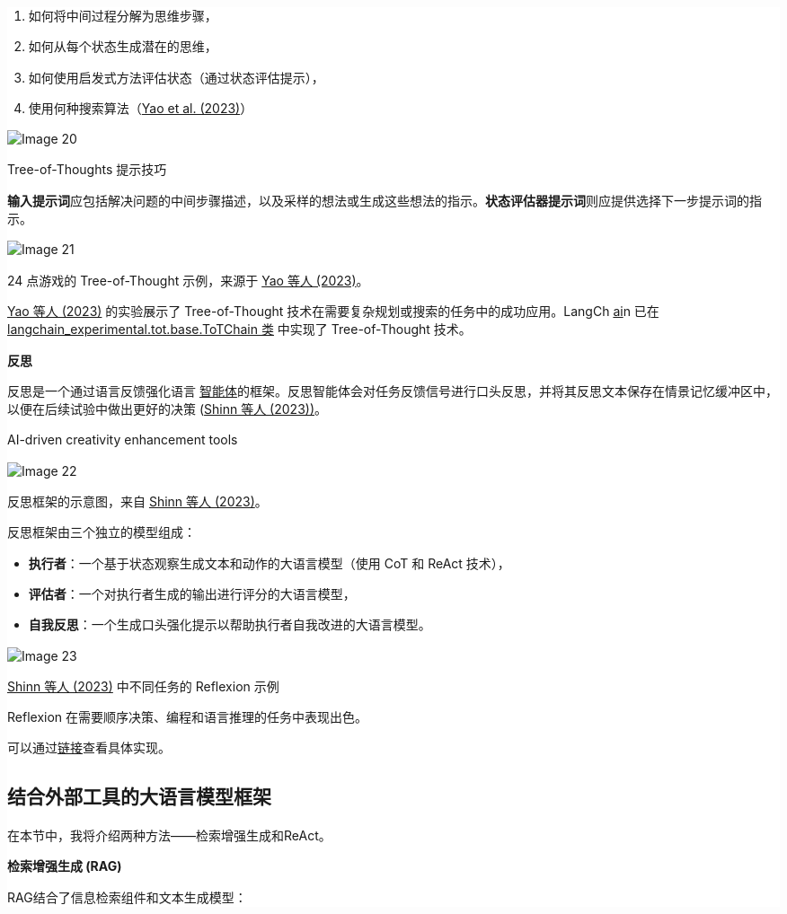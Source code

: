 1.  如何将中间过程分解为思维步骤，
    
2.  如何从每个状态生成潜在的思维，
    
3.  如何使用启发式方法评估状态（通过状态评估提示），
    
4.  使用何种搜索算法（[Yao et al. (2023)](https://arxiv.org/abs/2305.10601)）
    

![Image 20](https://miro.medium.com/v2/resize:fit:700/1*IUa-dv86KwXz3qVccJWudQ.png)

Tree-of-Thoughts 提示技巧

**输入提示词**应包括解决问题的中间步骤描述，以及采样的想法或生成这些想法的指示。**状态评估器提示词**则应提供选择下一步提示词的指示。

![Image 21](https://miro.medium.com/v2/resize:fit:700/1*29HOrzWcwME6jGJnpucMVA.png)

24 点游戏的 Tree-of-Thought 示例，来源于 [Yao 等人 (2023)](https://arxiv.org/abs/2305.10601)。

[Yao 等人 (2023)](https://arxiv.org/abs/2305.10601) 的实验展示了 Tree-of-Thought 技术在需要复杂规划或搜索的任务中的成功应用。LangCh [ai](https://baoyu.io/translations/prompt-engineering/prompt-engineering-classification-of-techniques-and-prompt-tuning#)n 已在 [langchain\_experimental.tot.base.ToTChain 类](https://api.python.langchain.com/en/latest/tot/langchain_experimental.tot.base.ToTChain.html) 中实现了 Tree-of-Thought 技术。

**反思**

反思是一个通过语言反馈强化语言 [智能体](https://baoyu.io/translations/prompt-engineering/prompt-engineering-classification-of-techniques-and-prompt-tuning#)的框架。反思智能体会对任务反馈信号进行口头反思，并将其反思文本保存在情景记忆缓冲区中，以便在后续试验中做出更好的决策 ([Shinn 等人 (2023))](https://arxiv.org/pdf/2303.11366.pdf)。

AI-driven creativity enhancement tools

![Image 22](https://miro.medium.com/v2/resize:fit:536/1*izLleO5MufRYPZ9-nR-qJQ.png)

反思框架的示意图，来自 [Shinn 等人 (2023)](https://arxiv.org/pdf/2303.11366.pdf)。

反思框架由三个独立的模型组成：

*   **执行者**：一个基于状态观察生成文本和动作的大语言模型（使用 CoT 和 ReAct 技术），
    
*   **评估者**：一个对执行者生成的输出进行评分的大语言模型，
    
*   **自我反思**：一个生成口头强化提示以帮助执行者自我改进的大语言模型。
    

![Image 23](https://miro.medium.com/v2/resize:fit:700/1*QDMt7kX1Y8QlT4NFlNHQdg.png)

[Shinn 等人 (2023)](https://arxiv.org/pdf/2303.11366.pdf) 中不同任务的 Reflexion 示例

Reflexion 在需要顺序决策、编程和语言推理的任务中表现出色。

可以通过[链接](https://github.com/noahshinn/reflexion)查看具体实现。

**结合外部工具的大语言模型框架**
------------------

在本节中，我将介绍两种方法——检索增强生成和ReAct。

**检索增强生成 (RAG)**

RAG结合了信息检索组件和文本生成模型：
